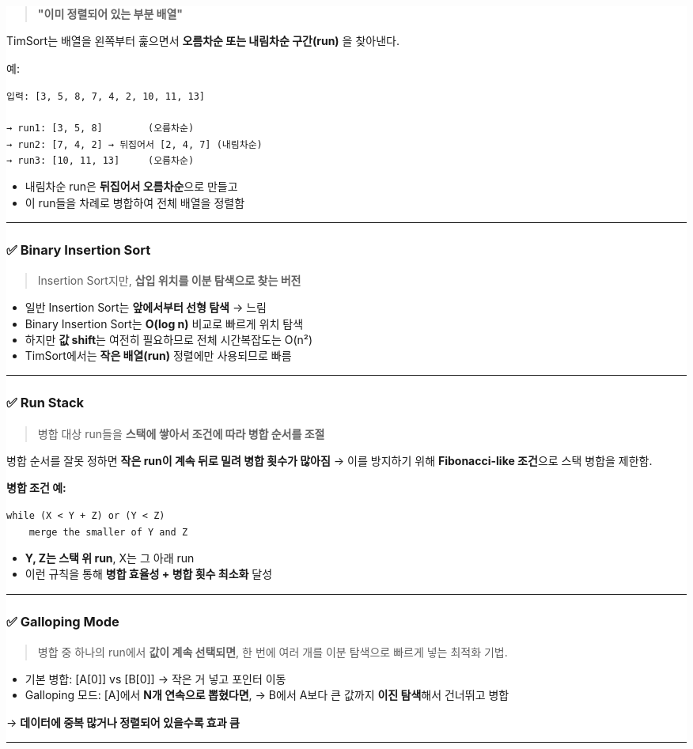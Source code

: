 > **"이미 정렬되어 있는 부분 배열"**

TimSort는 배열을 왼쪽부터 훑으면서 **오름차순 또는 내림차순 구간(run)** 을 찾아낸다.

예:
```text
입력: [3, 5, 8, 7, 4, 2, 10, 11, 13]

→ run1: [3, 5, 8]        (오름차순)
→ run2: [7, 4, 2] → 뒤집어서 [2, 4, 7] (내림차순)
→ run3: [10, 11, 13]     (오름차순)
````

* 내림차순 run은 **뒤집어서 오름차순**으로 만들고
* 이 run들을 차례로 병합하여 전체 배열을 정렬함

---

### ✅ Binary Insertion Sort

> Insertion Sort지만, **삽입 위치를 이분 탐색으로 찾는 버전**

* 일반 Insertion Sort는 **앞에서부터 선형 탐색** → 느림
* Binary Insertion Sort는 **O(log n)** 비교로 빠르게 위치 탐색
* 하지만 **값 shift**는 여전히 필요하므로 전체 시간복잡도는 O(n²)
* TimSort에서는 **작은 배열(run)** 정렬에만 사용되므로 빠름

---

### ✅ Run Stack

> 병합 대상 run들을 **스택에 쌓아서 조건에 따라 병합 순서를 조절**

병합 순서를 잘못 정하면 **작은 run이 계속 뒤로 밀려 병합 횟수가 많아짐**
→ 이를 방지하기 위해 **Fibonacci-like 조건**으로 스택 병합을 제한함.

**병합 조건 예:**

```text
while (X < Y + Z) or (Y < Z)
    merge the smaller of Y and Z
```

* **Y, Z는 스택 위 run**, X는 그 아래 run
* 이런 규칙을 통해 **병합 효율성 + 병합 횟수 최소화** 달성

---

### ✅ Galloping Mode

> 병합 중 하나의 run에서 **값이 계속 선택되면**,
> 한 번에 여러 개를 이분 탐색으로 빠르게 넣는 최적화 기법.

* 기본 병합: \[A\[0]] vs \[B\[0]] → 작은 거 넣고 포인터 이동
* Galloping 모드: \[A]에서 **N개 연속으로 뽑혔다면**,
  → B에서 A보다 큰 값까지 **이진 탐색**해서 건너뛰고 병합

→ **데이터에 중복 많거나 정렬되어 있을수록 효과 큼**

---